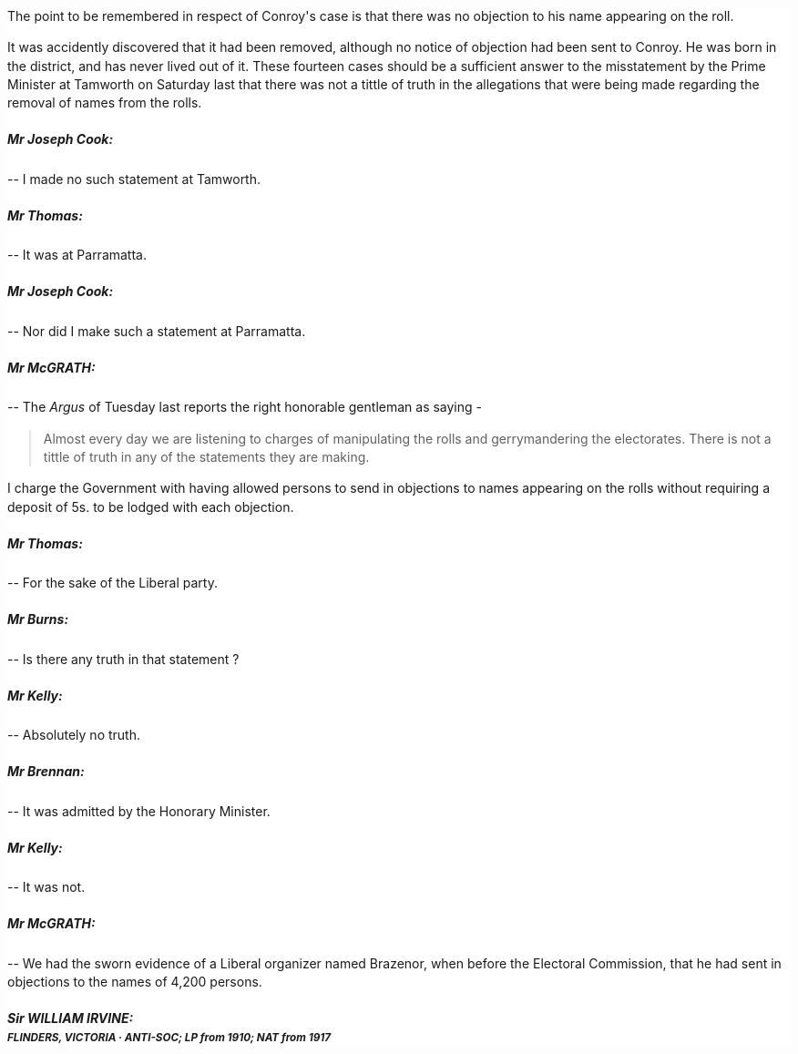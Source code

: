 The point to be remembered in respect of Conroy's case is that there was no objection to his name appearing on the roll. 

It was accidently discovered that it had been removed, although no notice of objection had been sent to Conroy. He was born in the district, and has never lived out of it. These fourteen cases should be a sufficient answer to the misstatement by the Prime Minister at Tamworth on Saturday last that there was not a tittle of truth in the allegations that were being made regarding the removal of names from the rolls. 

##### Mr Joseph Cook:

-- I made no such statement at Tamworth. 

##### Mr Thomas:

-- It was at Parramatta. 

##### Mr Joseph Cook:

-- Nor did I make such a statement at Parramatta. 

##### Mr McGRATH:

-- The  *Argus*  of Tuesday last reports the right honorable gentleman as saying - 

  >Almost every day we are listening to charges of manipulating the rolls and gerrymandering the electorates. There is not a tittle of truth in any of the statements they are making. 

I charge the Government with having allowed persons to send in objections to names appearing on the rolls without requiring a deposit of 5s. to be lodged with each objection. 

##### Mr Thomas:

-- For the sake of the Liberal party. 

##### Mr Burns:

-- Is there any truth in that statement ? 

##### Mr Kelly:

-- Absolutely no truth. 

##### Mr Brennan:

-- It was admitted by the Honorary Minister. 

##### Mr Kelly:

-- It was not. 

##### Mr McGRATH:

-- We had the sworn evidence of a Liberal organizer named Brazenor, when before the Electoral Commission, that he had sent in objections to the names of 4,200 persons. 

##### Sir WILLIAM IRVINE:<br><small class="text-muted">FLINDERS, VICTORIA &middot; ANTI-SOC; LP from 1910; NAT from 1917</small>
